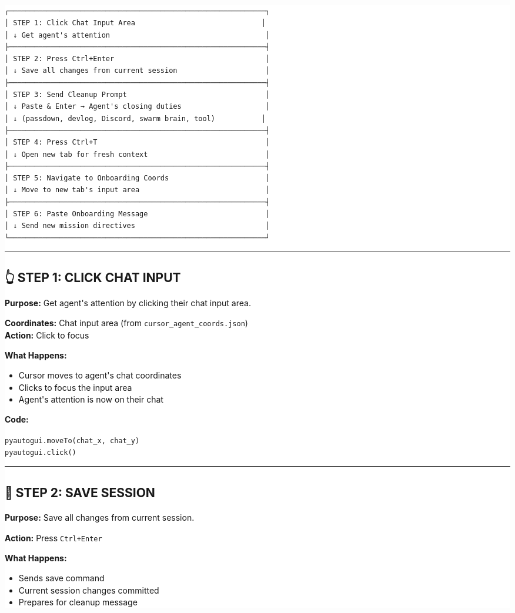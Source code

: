 ```
┌─────────────────────────────────────────────────────────────┐
│ STEP 1: Click Chat Input Area                              │
│ ↓ Get agent's attention                                     │
├─────────────────────────────────────────────────────────────┤
│ STEP 2: Press Ctrl+Enter                                    │
│ ↓ Save all changes from current session                     │
├─────────────────────────────────────────────────────────────┤
│ STEP 3: Send Cleanup Prompt                                 │
│ ↓ Paste & Enter → Agent's closing duties                    │
│ ↓ (passdown, devlog, Discord, swarm brain, tool)           │
├─────────────────────────────────────────────────────────────┤
│ STEP 4: Press Ctrl+T                                        │
│ ↓ Open new tab for fresh context                            │
├─────────────────────────────────────────────────────────────┤
│ STEP 5: Navigate to Onboarding Coords                       │
│ ↓ Move to new tab's input area                              │
├─────────────────────────────────────────────────────────────┤
│ STEP 6: Paste Onboarding Message                            │
│ ↓ Send new mission directives                               │
└─────────────────────────────────────────────────────────────┘
```

---

## 👆 **STEP 1: CLICK CHAT INPUT**

**Purpose:** Get agent's attention by clicking their chat input area.

**Coordinates:** Chat input area (from `cursor_agent_coords.json`)  
**Action:** Click to focus

**What Happens:**
- Cursor moves to agent's chat coordinates
- Clicks to focus the input area
- Agent's attention is now on their chat

**Code:**
```python
pyautogui.moveTo(chat_x, chat_y)
pyautogui.click()
```

---

## 💾 **STEP 2: SAVE SESSION**

**Purpose:** Save all changes from current session.

**Action:** Press `Ctrl+Enter`

**What Happens:**
- Sends save command
- Current session changes committed
- Prepares for cleanup message
